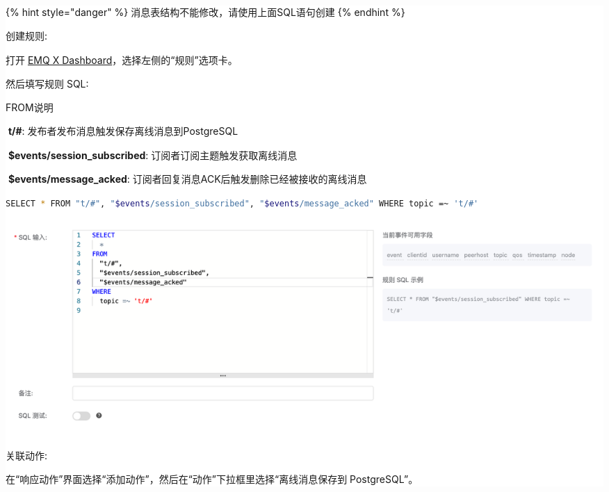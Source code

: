 {% hint style="danger" %}
消息表结构不能修改，请使用上面SQL语句创建
{% endhint %}

创建规则:

打开 [EMQ X Dashboard](http://127.0.0.1:18083/#/rules)，选择左侧的“规则”选项卡。

然后填写规则 SQL:

FROM说明

​ **t/\#**: 发布者发布消息触发保存离线消息到PostgreSQL

​ **$events/session\_subscribed**: 订阅者订阅主题触发获取离线消息

​ **$events/message\_acked**: 订阅者回复消息ACK后触发删除已经被接收的离线消息

```bash
SELECT * FROM "t/#", "$events/session_subscribed", "$events/message_acked" WHERE topic =~ 't/#'
```

![](../.gitbook/assets/pg_offline_msg_01.png)

关联动作:

在“响应动作”界面选择“添加动作”，然后在“动作”下拉框里选择“离线消息保存到 PostgreSQL”。

